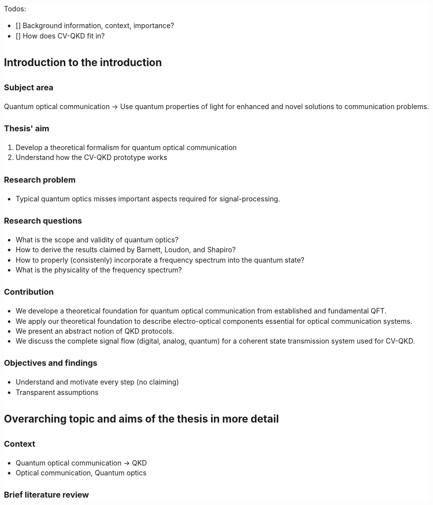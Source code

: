 Todos:
- [] Background information, context, importance?
- [] How does CV-QKD fit in? 

## Introduction to the introduction 

### Subject area 

Quantum optical communication -> Use quantum properties of light for enhanced and novel solutions to communication problems.

### Thesis' aim

1. Develop a theoretical formalism for quantum optical communication
2. Understand how the CV-QKD prototype works

### Research problem

* Typical quantum optics misses important aspects required for signal-processing.

### Research questions

* What is the scope and validity of quantum optics?
* How to derive the results claimed by Barnett, Loudon, and Shapiro?
* How to properly (consistenly) incorporate a frequency spectrum into the quantum state?
* What is the physicality of the frequency spectrum?

### Contribution

* We develope a theoretical foundation for quantum optical communication from established and fundamental QFT.
* We apply our theoretical foundation to describe electro-optical components essential for optical communication systems.
* We present an abstract notion of QKD protocols.
* We discuss the complete signal flow (digital, analog, quantum) for a coherent state transmission system used for CV-QKD.

### Objectives and findings

* Understand and motivate every step (no claiming)
* Transparent assumptions

## Overarching topic and aims of the thesis in more detail 

### Context

* Quantum optical communication -> QKD
* Optical communication, Quantum optics

### Brief literature review
